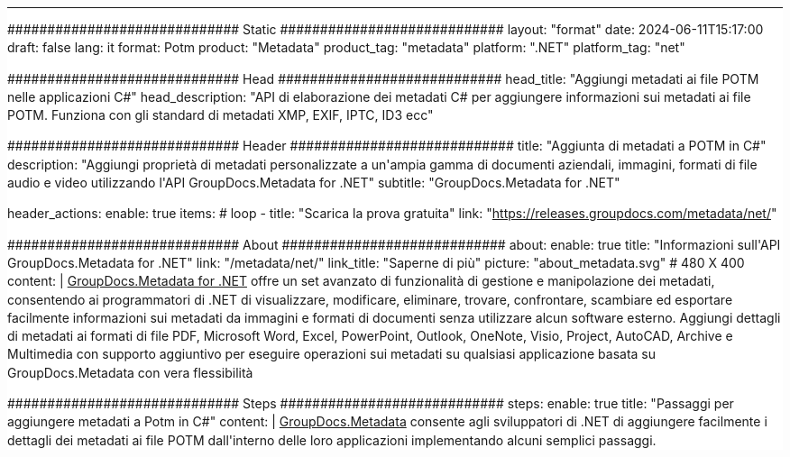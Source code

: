 


---
############################# Static ############################
layout: "format"
date:  2024-06-11T15:17:00
draft: false
lang: it
format: Potm
product: "Metadata"
product_tag: "metadata"
platform: ".NET"
platform_tag: "net"

############################# Head ############################
head_title: "Aggiungi metadati ai file POTM nelle applicazioni C#"
head_description: "API di elaborazione dei metadati C# per aggiungere informazioni sui metadati ai file POTM. Funziona con gli standard di metadati XMP, EXIF, IPTC, ID3 ecc"

############################# Header ############################
title: "Aggiunta di metadati a POTM in C#" 
description: "Aggiungi proprietà di metadati personalizzate a un'ampia gamma di documenti aziendali, immagini, formati di file audio e video utilizzando l'API GroupDocs.Metadata for .NET"
subtitle: "GroupDocs.Metadata for .NET" 

header_actions:
  enable: true
  items:
    #  loop
    - title: "Scarica la prova gratuita"
      link: "https://releases.groupdocs.com/metadata/net/"
      
############################# About ############################
about:
    enable: true
    title: "Informazioni sull'API GroupDocs.Metadata for .NET"
    link: "/metadata/net/"
    link_title: "Saperne di più"
    picture: "about_metadata.svg" # 480 X 400
    content: |
       [GroupDocs.Metadata for .NET](/metadata/net/) offre un set avanzato di funzionalità di gestione e manipolazione dei metadati, consentendo ai programmatori di .NET di visualizzare, modificare, eliminare, trovare, confrontare, scambiare ed esportare facilmente informazioni sui metadati da immagini e formati di documenti senza utilizzare alcun software esterno. Aggiungi dettagli di metadati ai formati di file PDF, Microsoft Word, Excel, PowerPoint, Outlook, OneNote, Visio, Project, AutoCAD, Archive e Multimedia con supporto aggiuntivo per eseguire operazioni sui metadati su qualsiasi applicazione basata su GroupDocs.Metadata con vera flessibilità

############################# Steps ############################
steps:
    enable: true
    title: "Passaggi per aggiungere metadati a Potm in C#"
    content: |
      [GroupDocs.Metadata](/metadata/net/) consente agli sviluppatori di .NET di aggiungere facilmente i dettagli dei metadati ai file POTM dall'interno delle loro applicazioni implementando alcuni semplici passaggi.
      